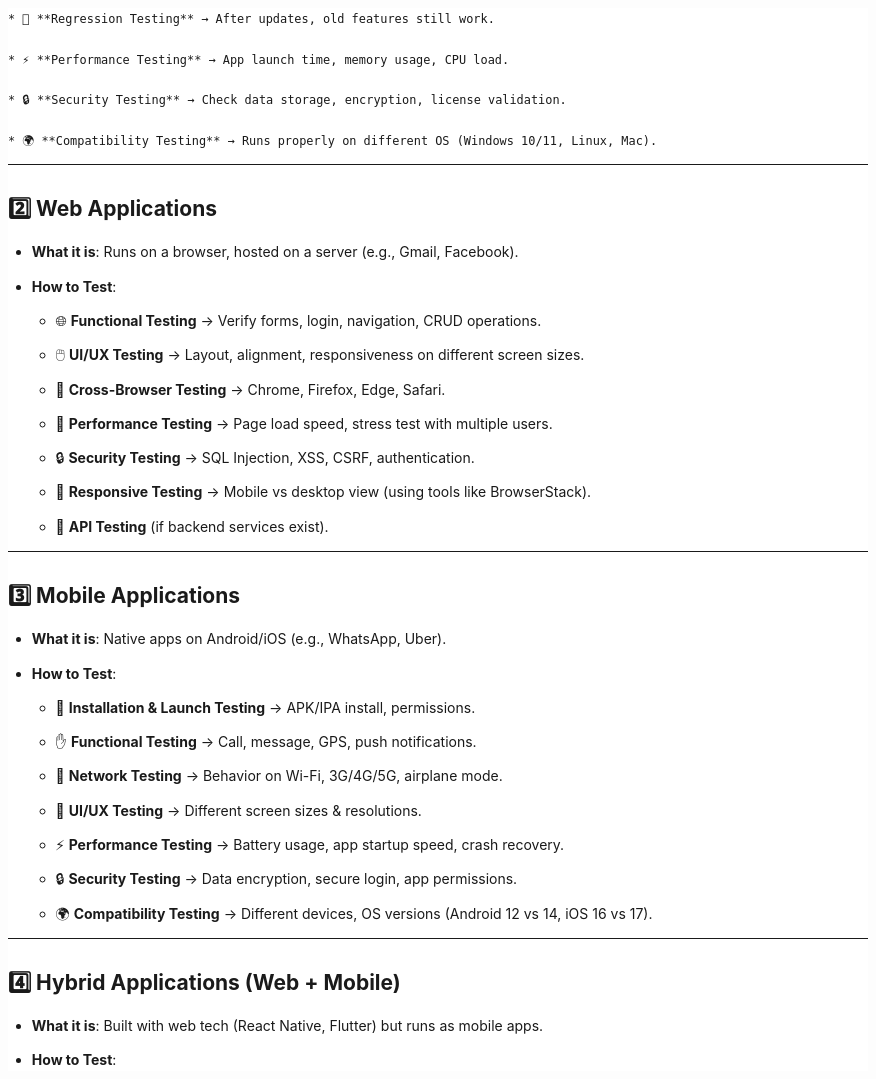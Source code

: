     * 🧪 **Regression Testing** → After updates, old features still work.
        
    * ⚡ **Performance Testing** → App launch time, memory usage, CPU load.
        
    * 🔒 **Security Testing** → Check data storage, encryption, license validation.
        
    * 🌍 **Compatibility Testing** → Runs properly on different OS (Windows 10/11, Linux, Mac).
        

---

## 2️⃣ Web Applications

* **What it is**: Runs on a browser, hosted on a server (e.g., Gmail, Facebook).
    
* **How to Test**:
    
    * 🌐 **Functional Testing** → Verify forms, login, navigation, CRUD operations.
        
    * 🖱️ **UI/UX Testing** → Layout, alignment, responsiveness on different screen sizes.
        
    * 🧭 **Cross-Browser Testing** → Chrome, Firefox, Edge, Safari.
        
    * 📶 **Performance Testing** → Page load speed, stress test with multiple users.
        
    * 🔒 **Security Testing** → SQL Injection, XSS, CSRF, authentication.
        
    * 📱 **Responsive Testing** → Mobile vs desktop view (using tools like BrowserStack).
        
    * 🔗 **API Testing** (if backend services exist).
        

---

## 3️⃣ Mobile Applications

* **What it is**: Native apps on Android/iOS (e.g., WhatsApp, Uber).
    
* **How to Test**:
    
    * 📱 **Installation & Launch Testing** → APK/IPA install, permissions.
        
    * ✋ **Functional Testing** → Call, message, GPS, push notifications.
        
    * 📶 **Network Testing** → Behavior on Wi-Fi, 3G/4G/5G, airplane mode.
        
    * 📏 **UI/UX Testing** → Different screen sizes & resolutions.
        
    * ⚡ **Performance Testing** → Battery usage, app startup speed, crash recovery.
        
    * 🔒 **Security Testing** → Data encryption, secure login, app permissions.
        
    * 🌍 **Compatibility Testing** → Different devices, OS versions (Android 12 vs 14, iOS 16 vs 17).
        

---

## 4️⃣ Hybrid Applications (Web + Mobile)

* **What it is**: Built with web tech (React Native, Flutter) but runs as mobile apps.
    
* **How to Test**:
    